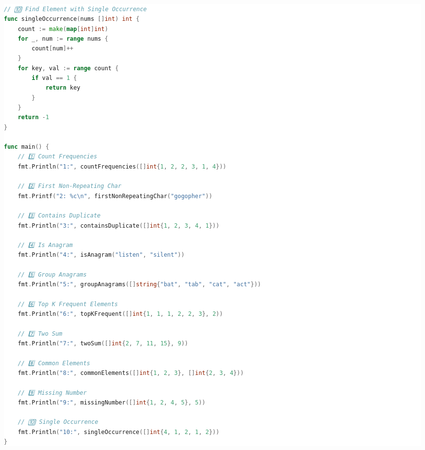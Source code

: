 ```go
// 🔟 Find Element with Single Occurrence
func singleOccurrence(nums []int) int {
	count := make(map[int]int)
	for _, num := range nums {
		count[num]++
	}
	for key, val := range count {
		if val == 1 {
			return key
		}
	}
	return -1
}

func main() {
	// 1️⃣ Count Frequencies
	fmt.Println("1:", countFrequencies([]int{1, 2, 2, 3, 1, 4}))

	// 2️⃣ First Non-Repeating Char
	fmt.Printf("2: %c\n", firstNonRepeatingChar("gogopher"))

	// 3️⃣ Contains Duplicate
	fmt.Println("3:", containsDuplicate([]int{1, 2, 3, 4, 1}))

	// 4️⃣ Is Anagram
	fmt.Println("4:", isAnagram("listen", "silent"))

	// 5️⃣ Group Anagrams
	fmt.Println("5:", groupAnagrams([]string{"bat", "tab", "cat", "act"}))

	// 6️⃣ Top K Frequent Elements
	fmt.Println("6:", topKFrequent([]int{1, 1, 1, 2, 2, 3}, 2))

	// 7️⃣ Two Sum
	fmt.Println("7:", twoSum([]int{2, 7, 11, 15}, 9))

	// 8️⃣ Common Elements
	fmt.Println("8:", commonElements([]int{1, 2, 3}, []int{2, 3, 4}))

	// 9️⃣ Missing Number
	fmt.Println("9:", missingNumber([]int{1, 2, 4, 5}, 5))

	// 🔟 Single Occurrence
	fmt.Println("10:", singleOccurrence([]int{4, 1, 2, 1, 2}))
}


```
